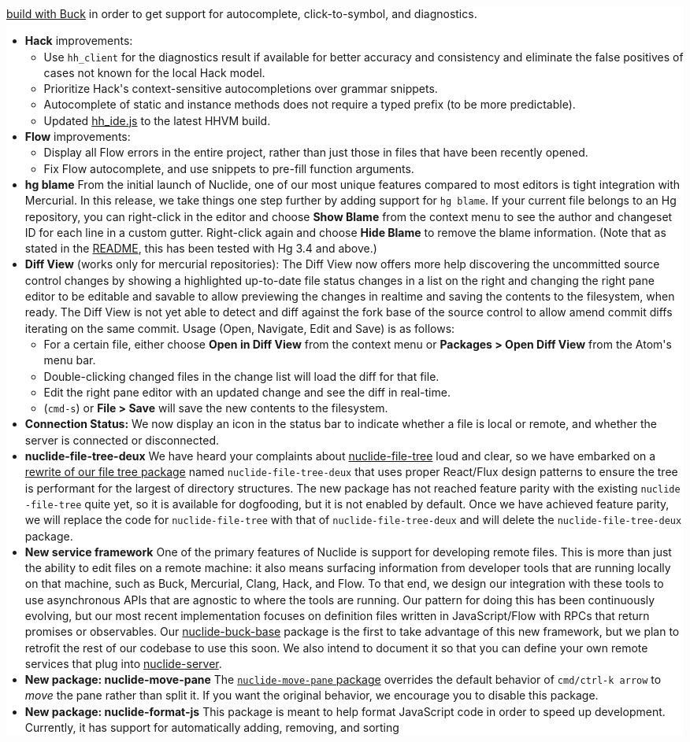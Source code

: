   [build with Buck](https://buckbuild.com/rule/cxx_binary.html) in order to get support for
  autocomplete, click-to-symbol, and diagnostics.
  * **Hack** improvements:
    * Use `hh_client` for the diagnostics result if available for better accuracy and consistency
    and eliminate the false positives of cases not known for the local Hack model.
    * Prioritize Hack's context-sensitive autocompletions over grammar snippets.
    * Autocomplete of static and instance methods does not require a typed prefix (to be more
    predictable).
    * Updated [hh_ide.js](
    https://github.com/facebook/nuclide/blob/master/pkg/nuclide/hack/static/hh_ide.js) to the
    latest HHVM build.
  * **Flow** improvements:
    * Display all Flow errors in the entire project, rather than just those in files that have been
    recently opened.
    * Fix Flow autocomplete, and use snippets to pre-fill function arguments.
  * **hg blame** From the initial launch of Nuclide, one of our most unique features compared to
  most editors is tight integration with Mercurial. In this release, we take things one step further
  by adding support for `hg blame`. If your current file belongs to an Hg repository, you can
  right-click in the editor and choose **Show Blame** from the context menu to see the author and
  changeset ID for each line in a custom gutter. Right-click again and choose **Hide Blame** to
  remove the blame information. (Note that as stated in the
  [README](https://github.com/facebook/nuclide/blob/master/pkg/nuclide/hg-repository/README.md),
  this has been tested with Hg 3.4 and above.)
  * **Diff View** (works only for mercurial repositories): The Diff View now offers more help
  discovering the uncommitted source control changes by showing a highlighted up-to-date file status
  changes in a list on the right and changing the right pane editor to be editable and savable to
  allow previewing the changes in realtime and saving the contents to the filesystem, when ready.
  The Diff View is not yet able to detect and diff against the fork base of the source control to
  allow amend commit diffs iterating on the same commit.
  Usage (Open, Navigate, Edit and Save) is as follows:
    * For a certain file, either choose **Open in Diff View** from the context menu or
    **Packages > Open Diff View** from the Atom's menu bar.
    * Double-clicking changed files in the change list will load the diff for that file.
    * Edit the right pane editor with an updated change and see the diff in real-time.
    * (`cmd-s`) or **File > Save** will save the new contents to the filesystem.
  * **Connection Status:** We now display an icon in the status bar to indicate whether a file is
  local or remote, and whether the server is connected or disconnected.
  * **nuclide-file-tree-deux** We have heard your complaints about
  [nuclide-file-tree](https://github.com/facebook/nuclide/tree/master/pkg/nuclide/file-tree) loud
  and clear, so we have embarked on a [rewrite of our file tree package](
  https://github.com/facebook/nuclide/tree/master/pkg/nuclide/file-tree-deux) named
  `nuclide-file-tree-deux` that uses proper React/Flux design patterns to ensure the tree is
  performant for the largest of directory structures. The new package has not reached feature
  parity with the existing `nuclide-file-tree` quite yet, so it is available for dogfooding, but
  it is not enabled by default. Once we have achieved feature parity, we will replace the code for
  `nuclide-file-tree` with that of `nuclide-file-tree-deux` and will delete the
  `nuclide-file-tree-deux` package.
  * **New service framework** One of the primary features of Nuclide is support for developing
  remote files. This is more than just the ability to edit files on a remote machine: it also means
  surfacing information from developer tools that are running locally on that machine, such as Buck,
  Mercurial, Clang, Hack, and Flow. To that end, we design our integration with these tools to use
  asynchronous APIs that are agnostic to where the tools are running. Our pattern for doing this has
  been continuously evolving, but our most recent implementation focuses on definition files written
  in JavaScript/Flow with RPCs that return promises or observables. Our [nuclide-buck-base](
  https://github.com/facebook/nuclide/tree/master/pkg/nuclide/buck/base) package is the first to
  take advantage of this new framework, but we plan to retrofit the rest of our codebase to use this
  soon. We also intend to document it so that you can define your own remote services that plug into
  [nuclide-server](https://github.com/facebook/nuclide/tree/master/pkg/nuclide/server).
  * **New package: nuclide-move-pane** The [`nuclide-move-pane` package](
  https://atom.io/packages/nuclide-move-pane) overrides the default behavior of `cmd/ctrl-k arrow`
  to *move* the pane rather than split it.
  If you want the original behavior, we encourage you to disable this package.
  * **New package: nuclide-format-js** This package is meant to help format JavaScript code in order
  to speed up development. Currently, it has support for automatically adding, removing, and sorting